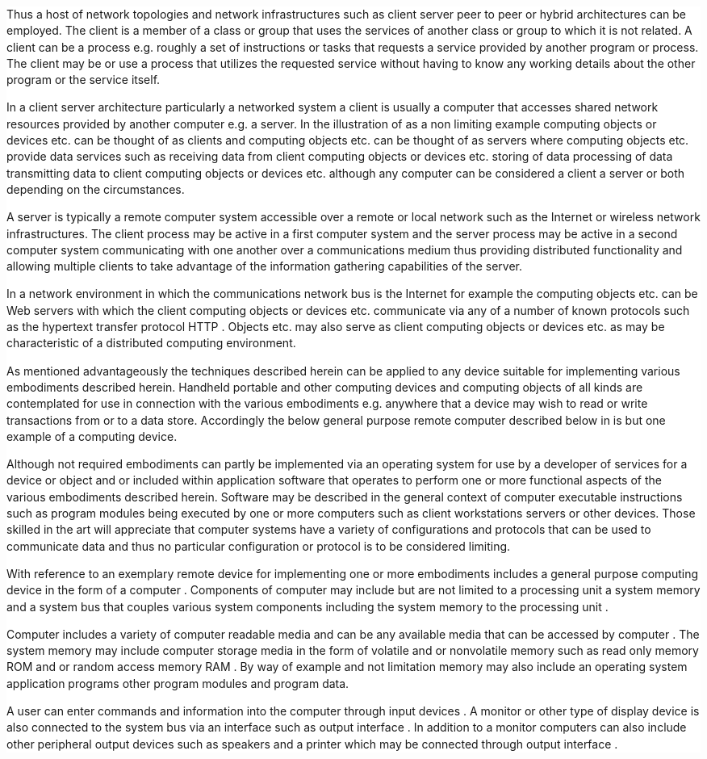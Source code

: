 Thus a host of network topologies and network infrastructures such as client server peer to peer or hybrid architectures can be employed. The client is a member of a class or group that uses the services of another class or group to which it is not related. A client can be a process e.g. roughly a set of instructions or tasks that requests a service provided by another program or process. The client may be or use a process that utilizes the requested service without having to know any working details about the other program or the service itself.

In a client server architecture particularly a networked system a client is usually a computer that accesses shared network resources provided by another computer e.g. a server. In the illustration of as a non limiting example computing objects or devices etc. can be thought of as clients and computing objects etc. can be thought of as servers where computing objects etc. provide data services such as receiving data from client computing objects or devices etc. storing of data processing of data transmitting data to client computing objects or devices etc. although any computer can be considered a client a server or both depending on the circumstances.

A server is typically a remote computer system accessible over a remote or local network such as the Internet or wireless network infrastructures. The client process may be active in a first computer system and the server process may be active in a second computer system communicating with one another over a communications medium thus providing distributed functionality and allowing multiple clients to take advantage of the information gathering capabilities of the server.

In a network environment in which the communications network bus is the Internet for example the computing objects etc. can be Web servers with which the client computing objects or devices etc. communicate via any of a number of known protocols such as the hypertext transfer protocol HTTP . Objects etc. may also serve as client computing objects or devices etc. as may be characteristic of a distributed computing environment.

As mentioned advantageously the techniques described herein can be applied to any device suitable for implementing various embodiments described herein. Handheld portable and other computing devices and computing objects of all kinds are contemplated for use in connection with the various embodiments e.g. anywhere that a device may wish to read or write transactions from or to a data store. Accordingly the below general purpose remote computer described below in is but one example of a computing device.

Although not required embodiments can partly be implemented via an operating system for use by a developer of services for a device or object and or included within application software that operates to perform one or more functional aspects of the various embodiments described herein. Software may be described in the general context of computer executable instructions such as program modules being executed by one or more computers such as client workstations servers or other devices. Those skilled in the art will appreciate that computer systems have a variety of configurations and protocols that can be used to communicate data and thus no particular configuration or protocol is to be considered limiting.

With reference to an exemplary remote device for implementing one or more embodiments includes a general purpose computing device in the form of a computer . Components of computer may include but are not limited to a processing unit a system memory and a system bus that couples various system components including the system memory to the processing unit .

Computer includes a variety of computer readable media and can be any available media that can be accessed by computer . The system memory may include computer storage media in the form of volatile and or nonvolatile memory such as read only memory ROM and or random access memory RAM . By way of example and not limitation memory may also include an operating system application programs other program modules and program data.

A user can enter commands and information into the computer through input devices . A monitor or other type of display device is also connected to the system bus via an interface such as output interface . In addition to a monitor computers can also include other peripheral output devices such as speakers and a printer which may be connected through output interface .
